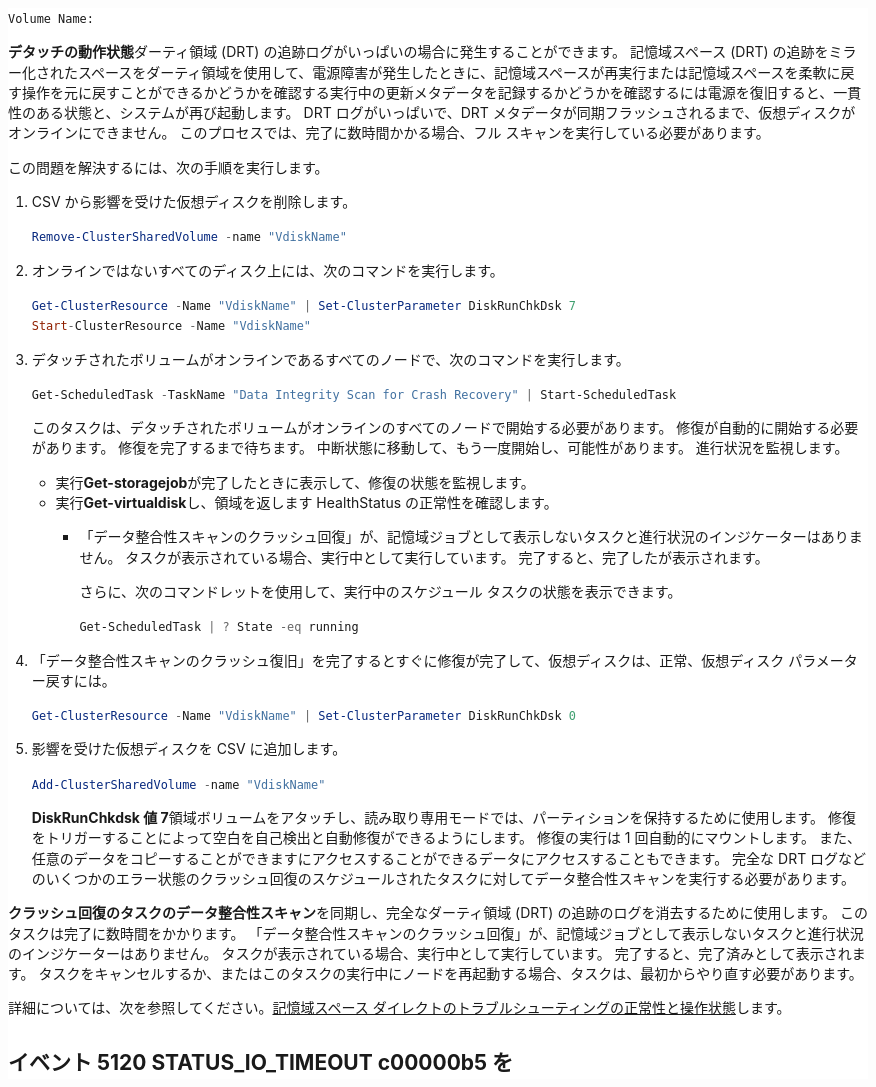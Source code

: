 ```
Volume Name:
``` 

**デタッチの動作状態**ダーティ領域 (DRT) の追跡ログがいっぱいの場合に発生することができます。 記憶域スペース (DRT) の追跡をミラー化されたスペースをダーティ領域を使用して、電源障害が発生したときに、記憶域スペースが再実行または記憶域スペースを柔軟に戻す操作を元に戻すことができるかどうかを確認する実行中の更新メタデータを記録するかどうかを確認するには電源を復旧すると、一貫性のある状態と、システムが再び起動します。 DRT ログがいっぱいで、DRT メタデータが同期フラッシュされるまで、仮想ディスクがオンラインにできません。 このプロセスでは、完了に数時間かかる場合、フル スキャンを実行している必要があります。

この問題を解決するには、次の手順を実行します。
1. CSV から影響を受けた仮想ディスクを削除します。

   ```powershell
   Remove-ClusterSharedVolume -name "VdiskName"
   ``` 
2. オンラインではないすべてのディスク上には、次のコマンドを実行します。 

   ```powershell
   Get-ClusterResource -Name "VdiskName" | Set-ClusterParameter DiskRunChkDsk 7
   Start-ClusterResource -Name "VdiskName"
   ``` 
3. デタッチされたボリュームがオンラインであるすべてのノードで、次のコマンドを実行します。 

   ```powershell
   Get-ScheduledTask -TaskName "Data Integrity Scan for Crash Recovery" | Start-ScheduledTask 
   ```
   このタスクは、デタッチされたボリュームがオンラインのすべてのノードで開始する必要があります。 修復が自動的に開始する必要があります。 修復を完了するまで待ちます。 中断状態に移動して、もう一度開始し、可能性があります。 進行状況を監視します。 
   - 実行**Get-storagejob**が完了したときに表示して、修復の状態を監視します。
   - 実行**Get-virtualdisk**し、領域を返します HealthStatus の正常性を確認します。
     - 「データ整合性スキャンのクラッシュ回復」が、記憶域ジョブとして表示しないタスクと進行状況のインジケーターはありません。 タスクが表示されている場合、実行中として実行しています。 完了すると、完了したが表示されます。

       さらに、次のコマンドレットを使用して、実行中のスケジュール タスクの状態を表示できます。 
       ```powershell
       Get-ScheduledTask | ? State -eq running
       ``` 
4. 「データ整合性スキャンのクラッシュ復旧」を完了するとすぐに修復が完了して、仮想ディスクは、正常、仮想ディスク パラメーター戻すには。 

   ```powershell
   Get-ClusterResource -Name "VdiskName" | Set-ClusterParameter DiskRunChkDsk 0 
   ```
5. 影響を受けた仮想ディスクを CSV に追加します。    

   ```powershell
   Add-ClusterSharedVolume -name "VdiskName"
   ```  
   **DiskRunChkdsk 値 7**領域ボリュームをアタッチし、読み取り専用モードでは、パーティションを保持するために使用します。 修復をトリガーすることによって空白を自己検出と自動修復ができるようにします。 修復の実行は 1 回自動的にマウントします。 また、任意のデータをコピーすることができますにアクセスすることができるデータにアクセスすることもできます。 完全な DRT ログなどのいくつかのエラー状態のクラッシュ回復のスケジュールされたタスクに対してデータ整合性スキャンを実行する必要があります。

**クラッシュ回復のタスクのデータ整合性スキャン**を同期し、完全なダーティ領域 (DRT) の追跡のログを消去するために使用します。 このタスクは完了に数時間をかかります。 「データ整合性スキャンのクラッシュ回復」が、記憶域ジョブとして表示しないタスクと進行状況のインジケーターはありません。 タスクが表示されている場合、実行中として実行しています。 完了すると、完了済みとして表示されます。 タスクをキャンセルするか、またはこのタスクの実行中にノードを再起動する場合、タスクは、最初からやり直す必要があります。

詳細については、次を参照してください。[記憶域スペース ダイレクトのトラブルシューティングの正常性と操作状態](storage-spaces-states.md)します。

## <a name="event-5120-with-statusiotimeout-c00000b5"></a>イベント 5120 STATUS_IO_TIMEOUT c00000b5 を 
